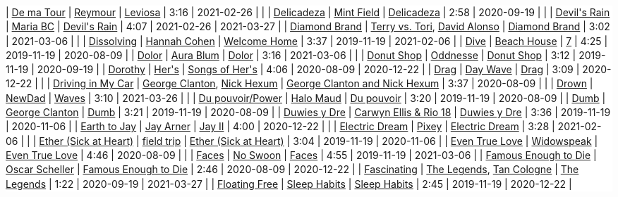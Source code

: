| [De ma Tour](https://open.spotify.com/track/5mXgCx5JKyqsIapstWQ94b) | [Reymour](https://open.spotify.com/artist/6mlzYzLXQ7gQrMg3DydrAi) | [Leviosa](https://open.spotify.com/album/4dZlnblHaQxVDbUKkdVuL3) | 3:16 | 2021-02-26 |  |
| [Delicadeza](https://open.spotify.com/track/67RdRmkIRxl3iShk1hknwo) | [Mint Field](https://open.spotify.com/artist/3okJi6oq87Mwx0VzywmMgz) | [Delicadeza](https://open.spotify.com/album/6irEnIp0EJnBsUE97CFa2u) | 2:58 | 2020-09-19 |  |
| [Devil's Rain](https://open.spotify.com/track/18XFAgtkhDxKv1cpnr2C3w) | [Maria BC](https://open.spotify.com/artist/1GRdVyqsikMsJrvHskjwry) | [Devil's Rain](https://open.spotify.com/album/1BpmnOSr7soKNqnN3XQJqy) | 4:07 | 2021-02-26 | 2021-03-27 |
| [Diamond Brand](https://open.spotify.com/track/5tOH5FgEC8CS2ukdSwwy93) | [Terry vs. Tori](https://open.spotify.com/artist/1UAyQNs2HANU7mGGqtXzJv), [David Alonso](https://open.spotify.com/artist/4UsGLneQCLnB5pdD9SgU8H) | [Diamond Brand](https://open.spotify.com/album/7DKw9lpME0EYfvuyW2gfST) | 3:02 | 2021-03-06 |  |
| [Dissolving](https://open.spotify.com/track/5P3JJGeG536cS1ciDnJsCk) | [Hannah Cohen](https://open.spotify.com/artist/7ovXNdlB2DNSC16TbKgros) | [Welcome Home](https://open.spotify.com/album/2EfMonuPPufarxkmaLwvxC) | 3:37 | 2019-11-19 | 2021-02-06 |
| [Dive](https://open.spotify.com/track/0v8UvAhruTvkA90MR7039n) | [Beach House](https://open.spotify.com/artist/56ZTgzPBDge0OvCGgMO3OY) | [7](https://open.spotify.com/album/4qftBBO7pnYlek3mRENIvM) | 4:25 | 2019-11-19 | 2020-08-09 |
| [Dolor](https://open.spotify.com/track/22FpzpT8WmbasbUsw0FNiI) | [Aura Blum](https://open.spotify.com/artist/4eToagOiA1nEzs7s8PMjgq) | [Dolor](https://open.spotify.com/album/2hZiihQIxQYOEuQPKOnhbd) | 3:16 | 2021-03-06 |  |
| [Donut Shop](https://open.spotify.com/track/5g2JXHcnhj6nmjzzE11G9P) | [Oddnesse](https://open.spotify.com/artist/2LjbaKAB72Nj5zKjcRyOxz) | [Donut Shop](https://open.spotify.com/album/5ey1uUqQR18PCe9AsUNXQO) | 3:12 | 2019-11-19 | 2020-09-19 |
| [Dorothy](https://open.spotify.com/track/7jay75cMfpEIyIkkvmemYr) | [Her's](https://open.spotify.com/artist/77mJc3M7ZT5oOVM7gNdXim) | [Songs of Her's](https://open.spotify.com/album/03gwRG5IvkStFnjPmgjElw) | 4:06 | 2020-08-09 | 2020-12-22 |
| [Drag](https://open.spotify.com/track/0oXwUeFAE6IR2lYhaTpxRT) | [Day Wave](https://open.spotify.com/artist/4ptJIIR10UVlGjN0VntFaK) | [Drag](https://open.spotify.com/album/4hn0zhFiaWgWgA5I9POoA2) | 3:09 | 2020-12-22 |  |
| [Driving in My Car](https://open.spotify.com/track/4NcWigh0uMXPKxCdesQWxG) | [George Clanton](https://open.spotify.com/artist/1G5v3lpMz7TeoW0yGpRQHr), [Nick Hexum](https://open.spotify.com/artist/0lXQieFzHiPaeimBBGqAXY) | [George Clanton and Nick Hexum](https://open.spotify.com/album/714XLbWXbM8C6sfaYALRG7) | 3:37 | 2020-08-09 |  |
| [Drown](https://open.spotify.com/track/7EUcNIHj2eWmpGNJF5u0Vh) | [NewDad](https://open.spotify.com/artist/1yz8XixOiIJJ9IxjbnfYV6) | [Waves](https://open.spotify.com/album/3fsuoXmdJU3QLMNVucfQNE) | 3:10 | 2021-03-26 |  |
| [Du pouvoir/Power](https://open.spotify.com/track/2Y0xdEsWhfDAsvtMzFqJ73) | [Halo Maud](https://open.spotify.com/artist/6PXvOmtayxXQNE9stTpRMs) | [Du pouvoir](https://open.spotify.com/album/5otAnfZLjI3n5zsx8eOPKY) | 3:20 | 2019-11-19 | 2020-08-09 |
| [Dumb](https://open.spotify.com/track/6kCQsjFV3SubIrNTDkGrdr) | [George Clanton](https://open.spotify.com/artist/1G5v3lpMz7TeoW0yGpRQHr) | [Dumb](https://open.spotify.com/album/0N42Coxg2wBuzP1LyB2mkq) | 3:21 | 2019-11-19 | 2020-08-09 |
| [Duwies y Dre](https://open.spotify.com/track/2OP0X9P8khKcUDtWUzCLHv) | [Carwyn Ellis & Rio 18](https://open.spotify.com/artist/6L2FmhX67tsAe4o7TrVR3b) | [Duwies y Dre](https://open.spotify.com/album/3Qq7jddEYE6U1hBZOxY0h3) | 3:36 | 2019-11-19 | 2020-11-06 |
| [Earth to Jay](https://open.spotify.com/track/6p4mHJDUCtYXuIJoSmjKbk) | [Jay Arner](https://open.spotify.com/artist/6crQDsQSmr4hlmhb9nkGQ4) | [Jay II](https://open.spotify.com/album/32Jv7iDstC5nSFhz1QfdHt) | 4:00 | 2020-12-22 |  |
| [Electric Dream](https://open.spotify.com/track/5uijMApAj15FDccuaziRKS) | [Pixey](https://open.spotify.com/artist/0Mwm5rtTYi44wClH4ZXjkI) | [Electric Dream](https://open.spotify.com/album/6x6ldV8SHiyOLGXvYodN3d) | 3:28 | 2021-02-06 |  |
| [Ether (Sick at Heart)](https://open.spotify.com/track/4bMXxqBnfgHec86gvIJSb1) | [field trip](https://open.spotify.com/artist/7H3w7t2sruDR7y7RSHClNI) | [Ether (Sick at Heart)](https://open.spotify.com/album/5QRfS8bCyp3BNyyJWNpeVl) | 3:04 | 2019-11-19 | 2020-11-06 |
| [Even True Love](https://open.spotify.com/track/79PaJyGdIi8XN6d9tp2YlT) | [Widowspeak](https://open.spotify.com/artist/5ZW7HlSuZz8ng2X21cXbdP) | [Even True Love](https://open.spotify.com/album/4cMrZSmZziTfor1wqUZgGV) | 4:46 | 2020-08-09 |  |
| [Faces](https://open.spotify.com/track/1bnzho2GEO8gOg1j0a8Tnq) | [No Swoon](https://open.spotify.com/artist/3th2nHK122HxCbpATSNXfp) | [Faces](https://open.spotify.com/album/4nDoP0Dtjv9HGiPpsjb2z6) | 4:55 | 2019-11-19 | 2021-03-06 |
| [Famous Enough to Die](https://open.spotify.com/track/0hsKYjt75TyaB0QXTFE2Fd) | [Oscar Scheller](https://open.spotify.com/artist/6BToM88XrzNI6VL5GxazUq) | [Famous Enough to Die](https://open.spotify.com/album/00ed3pj0roOngfB8vGp0Ls) | 2:46 | 2020-08-09 | 2020-12-22 |
| [Fascinating](https://open.spotify.com/track/31GSORtF0bA2zplgkwAQ6A) | [The Legends](https://open.spotify.com/artist/0GSCJJOY6dLofAwE68vMPd), [Tan Cologne](https://open.spotify.com/artist/0BzCBe2kdywrXRgiP1JZeo) | [The Legends](https://open.spotify.com/album/2chWHFyGA5EqT8M8sFTuLz) | 1:22 | 2020-09-19 | 2021-03-27 |
| [Floating Free](https://open.spotify.com/track/6jKDR323PynjvTkoWTNbqx) | [Sleep Habits](https://open.spotify.com/artist/5LHhcikDiP8mvjarcsaz9O) | [Sleep Habits](https://open.spotify.com/album/487rgVFo2vmrtiG3bTMTYK) | 2:45 | 2019-11-19 | 2020-12-22 |